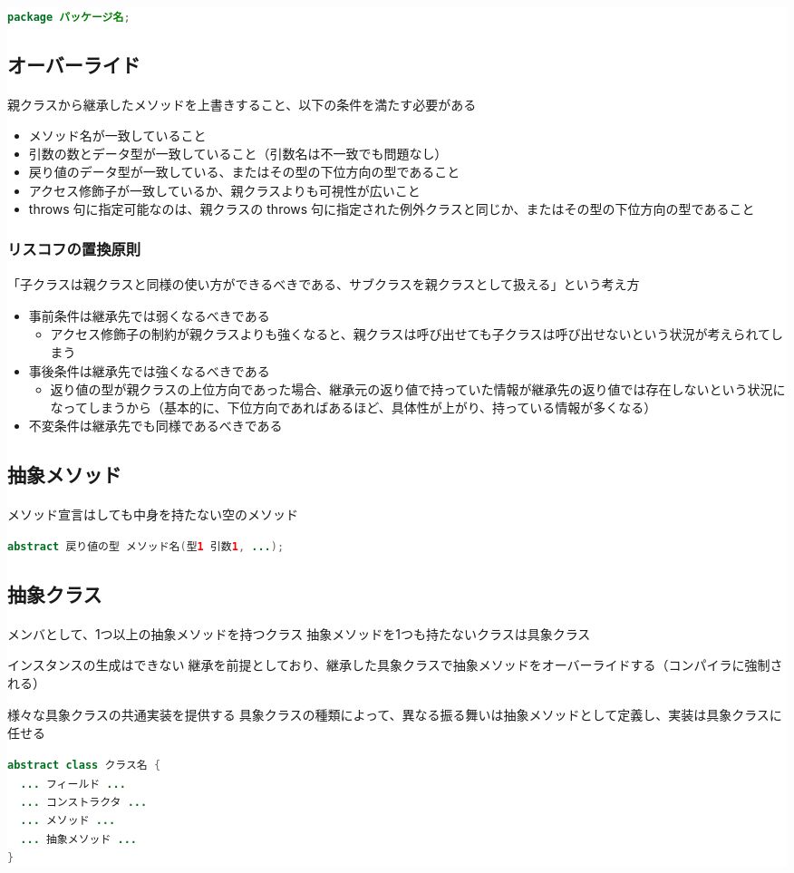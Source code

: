 ```java
package パッケージ名;
```



## オーバーライド

親クラスから継承したメソッドを上書きすること、以下の条件を満たす必要がある

- メソッド名が一致していること
- 引数の数とデータ型が一致していること（引数名は不一致でも問題なし）
- 戻り値のデータ型が一致している、またはその型の下位方向の型であること
- アクセス修飾子が一致しているか、親クラスよりも可視性が広いこと
- throws 句に指定可能なのは、親クラスの throws 句に指定された例外クラスと同じか、またはその型の下位方向の型であること

### リスコフの置換原則

「子クラスは親クラスと同様の使い方ができるべきである、サブクラスを親クラスとして扱える」という考え方

- 事前条件は継承先では弱くなるべきである
  - アクセス修飾子の制約が親クラスよりも強くなると、親クラスは呼び出せても子クラスは呼び出せないという状況が考えられてしまう
- 事後条件は継承先では強くなるべきである
  - 返り値の型が親クラスの上位方向であった場合、継承元の返り値で持っていた情報が継承先の返り値では存在しないという状況になってしまうから（基本的に、下位方向であればあるほど、具体性が上がり、持っている情報が多くなる）
- 不変条件は継承先でも同様であるべきである



## 抽象メソッド

メソッド宣言はしても中身を持たない空のメソッド

```java
abstract 戻り値の型 メソッド名(型1 引数1, ...);
```



## 抽象クラス

メンバとして、1つ以上の抽象メソッドを持つクラス
抽象メソッドを1つも持たないクラスは具象クラス

インスタンスの生成はできない
継承を前提としており、継承した具象クラスで抽象メソッドをオーバーライドする（コンパイラに強制される）

様々な具象クラスの共通実装を提供する
具象クラスの種類によって、異なる振る舞いは抽象メソッドとして定義し、実装は具象クラスに任せる

```java
abstract class クラス名 {
  ... フィールド ...
  ... コンストラクタ ...
  ... メソッド ...
  ... 抽象メソッド ...
}
```
